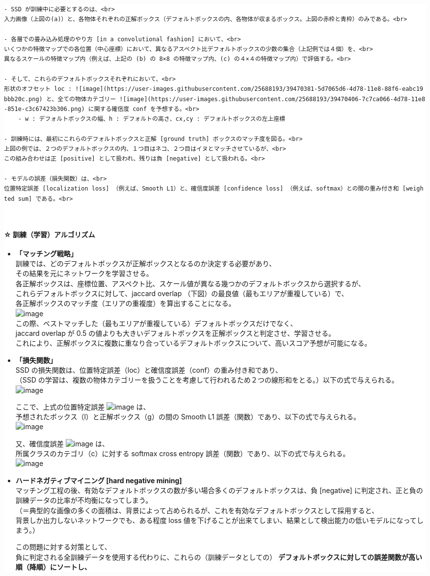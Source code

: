     - SSD が訓練中に必要とするのは、<br>
    入力画像（上図の(a)）と、各物体それぞれの正解ボックス（デフォルトボックスの内、各物体が収まるボックス。上図の赤枠と青枠）のみである。<br>
	
    - 各層での畳み込み処理のやり方 [in a convolutional fashion] において、<br>
    いくつかの特徴マップでの各位置（中心座標）において、異なるアスペクト比デフォルトボックスの少数の集合（上記例では４個）を、<br>
    異なるスケールの特徴マップ内（例えば、上記の (b) の 8×8 の特徴マップ内、(c) の４×４の特徴マップ内）で評価する。<br>
	
    - そして、これらのデフォルトボックスそれぞれにおいて、<br>
    形状のオフセット loc : ![image](https://user-images.githubusercontent.com/25688193/39470381-5d7065d6-4d78-11e8-88f6-eabc19bbb20c.png) と、全ての物体カテゴリー ![image](https://user-images.githubusercontent.com/25688193/39470406-7c7ca066-4d78-11e8-851e-c3c67423b306.png) に関する確信度 conf を予想する。<br>
	    - w : デフォルトボックスの幅、h : デフォルトの高さ、cx,cy : デフォルトボックスの左上座標

    - 訓練時には、最初にこれらのデフォルトボックスと正解 [ground truth] ボックスのマッチ度を図る。<br>
    上図の例では、２つのデフォルトボックスの内、１つ目はネコ、２つ目はイヌとマッチさせているが、<br>
    この組み合わせは正 [positive] として扱われ、残りは負 [negative] として扱われる。<br>
	
    - モデルの誤差（損失関数）は、<br>
    位置特定誤差 [localization loss] （例えば、Smooth L1）と、確信度誤差 [confidence loss] （例えば、softmax）との間の重み付き和 [weighted sum] である。<br>

<br>

#### ☆ 訓練（学習）アルゴリズム

- **「マッチング戦略」**<br>
	訓練では、どのデフォルトボックスが正解ボックスとなるのか決定する必要があり、<br>
    その結果を元にネットワークを学習させる。<br>
	各正解ボックスは、座標位置、アスペクト比、スケール値が異なる幾つかのデフォルトボックスから選択するが、<br>
	これらデフォルトボックスに対して、jaccard overlap （下図）の最良値（最もエリアが重複している）で、<br>
    各正解ボックスのマッチ度（エリアの重複度）を算出することになる。<br>
    ![image](https://user-images.githubusercontent.com/25688193/39512883-7067f2f2-4e2d-11e8-8497-ac39f2aaba7c.png)<br>
	この際、ベストマッチした（最もエリアが重複している）デフォルトボックスだけでなく、<br>
	jaccard overlap が 0.5 の値よりも大きいデフォルトボックスを正解ボックスと判定させ、学習させる。<br>
	これにより、正解ボックスに複数に重なり合っているデフォルトボックスについて、高いスコア予想が可能になる。<br>

- **「損失関数」**<br>
    SSD の損失関数は、位置特定誤差（loc）と確信度誤差（conf）の重み付き和であり、<br>
    （SSD の学習は、複数の物体カテゴリーを扱うことを考慮して行われるため２つの線形和をとる。）以下の式で与えられる。<br>
    ![image](https://user-images.githubusercontent.com/25688193/39518203-34d9c2fa-4e3d-11e8-8f49-b2319d2ef85c.png)<br>

    ここで、上式の位置特定誤差 ![image](https://user-images.githubusercontent.com/25688193/39518249-56dfca66-4e3d-11e8-926a-3928d5c800e4.png) は、<br>
	予想されたボックス（l）と正解ボックス（g）の間の Smooth L1 誤差（関数）であり、以下の式で与えられる。<br>
    ![image](https://user-images.githubusercontent.com/25688193/39549447-d55ee236-4e98-11e8-997f-c2d0034aa0f7.png)<br>

	又、確信度誤差 ![image](https://user-images.githubusercontent.com/25688193/39518316-89254b4a-4e3d-11e8-9ee7-e583f941bc62.png) は、<br>
	所属クラスのカテゴリ（c）に対する softmax cross entropy 誤差（関数）であり、以下の式で与えられる。<br>
    ![image](https://user-images.githubusercontent.com/25688193/39549244-17c08608-4e98-11e8-8c72-08299eea27d5.png)<br>

- **ハードネガティブマイニング [hard negative mining]**<br>
	マッチング工程の後、有効なデフォルトボックスの数が多い場合多くのデフォルトボックスは、負 [negative] に判定され、正と負の訓練データの比率が不均衡になってしまう。<br>
	（＝典型的な画像の多くの面積は、背景によって占められるが、これを有効なデフォルトボックスとして採用すると、<br>
	背景しか出力しないネットワークでも、ある程度 loss 値を下げることが出来てしまい、結果として検出能力の低いモデルになってしまう。）<br>

	この問題に対する対策として、<br>
	負に判定される全訓練データを使用する代わりに、これらの（訓練データとしての） **デフォルトボックスに対しての誤差関数が高い順（降順）にソートし、**<br>
